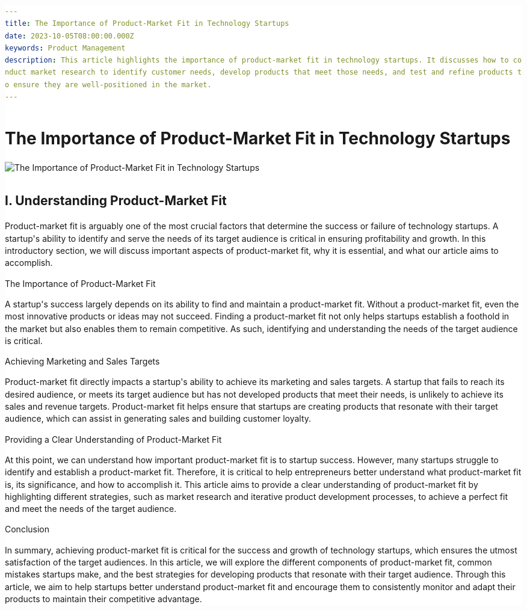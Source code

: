 ```yaml
---
title: The Importance of Product-Market Fit in Technology Startups
date: 2023-10-05T08:00:00.000Z
keywords: Product Management
description: This article highlights the importance of product-market fit in technology startups. It discusses how to conduct market research to identify customer needs, develop products that meet those needs, and test and refine products to ensure they are well-positioned in the market.
---
```

# The Importance of Product-Market Fit in Technology Startups

![The Importance of Product-Market Fit in Technology Startups](https://d1qmn0myl5xd4k.cloudfront.net/image-handler/img/santiagopampillo-medium/hero-images/78-the-importance-of-product-market-fit-in-technology-startups.png)

## I. Understanding Product-Market Fit

Product-market fit is arguably one of the most crucial factors that determine the success or failure of technology startups. A startup's ability to identify and serve the needs of its target audience is critical in ensuring profitability and growth. In this introductory section, we will discuss important aspects of product-market fit, why it is essential, and what our article aims to accomplish.

The Importance of Product-Market Fit

A startup's success largely depends on its ability to find and maintain a product-market fit. Without a product-market fit, even the most innovative products or ideas may not succeed. Finding a product-market fit not only helps startups establish a foothold in the market but also enables them to remain competitive. As such, identifying and understanding the needs of the target audience is critical.

Achieving Marketing and Sales Targets

Product-market fit directly impacts a startup's ability to achieve its marketing and sales targets. A startup that fails to reach its desired audience, or meets its target audience but has not developed products that meet their needs, is unlikely to achieve its sales and revenue targets. Product-market fit helps ensure that startups are creating products that resonate with their target audience, which can assist in generating sales and building customer loyalty.

Providing a Clear Understanding of Product-Market Fit

At this point, we can understand how important product-market fit is to startup success. However, many startups struggle to identify and establish a product-market fit. Therefore, it is critical to help entrepreneurs better understand what product-market fit is, its significance, and how to accomplish it. This article aims to provide a clear understanding of product-market fit by highlighting different strategies, such as market research and iterative product development processes, to achieve a perfect fit and meet the needs of the target audience.

Conclusion

In summary, achieving product-market fit is critical for the success and growth of technology startups, which ensures the utmost satisfaction of the target audiences. In this article, we will explore the different components of product-market fit, common mistakes startups make, and the best strategies for developing products that resonate with their target audience. Through this article, we aim to help startups better understand product-market fit and encourage them to consistently monitor and adapt their products to maintain their competitive advantage.
